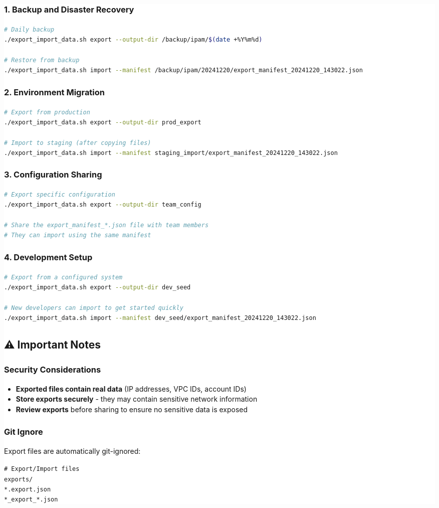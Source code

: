 ### 1. Backup and Disaster Recovery
```bash
# Daily backup
./export_import_data.sh export --output-dir /backup/ipam/$(date +%Y%m%d)

# Restore from backup
./export_import_data.sh import --manifest /backup/ipam/20241220/export_manifest_20241220_143022.json
```

### 2. Environment Migration
```bash
# Export from production
./export_import_data.sh export --output-dir prod_export

# Import to staging (after copying files)
./export_import_data.sh import --manifest staging_import/export_manifest_20241220_143022.json
```

### 3. Configuration Sharing
```bash
# Export specific configuration
./export_import_data.sh export --output-dir team_config

# Share the export_manifest_*.json file with team members
# They can import using the same manifest
```

### 4. Development Setup
```bash
# Export from a configured system
./export_import_data.sh export --output-dir dev_seed

# New developers can import to get started quickly
./export_import_data.sh import --manifest dev_seed/export_manifest_20241220_143022.json
```

## ⚠️ Important Notes

### Security Considerations
- **Exported files contain real data** (IP addresses, VPC IDs, account IDs)
- **Store exports securely** - they may contain sensitive network information
- **Review exports** before sharing to ensure no sensitive data is exposed

### Git Ignore
Export files are automatically git-ignored:
```gitignore
# Export/Import files
exports/
*.export.json
*_export_*.json
```
